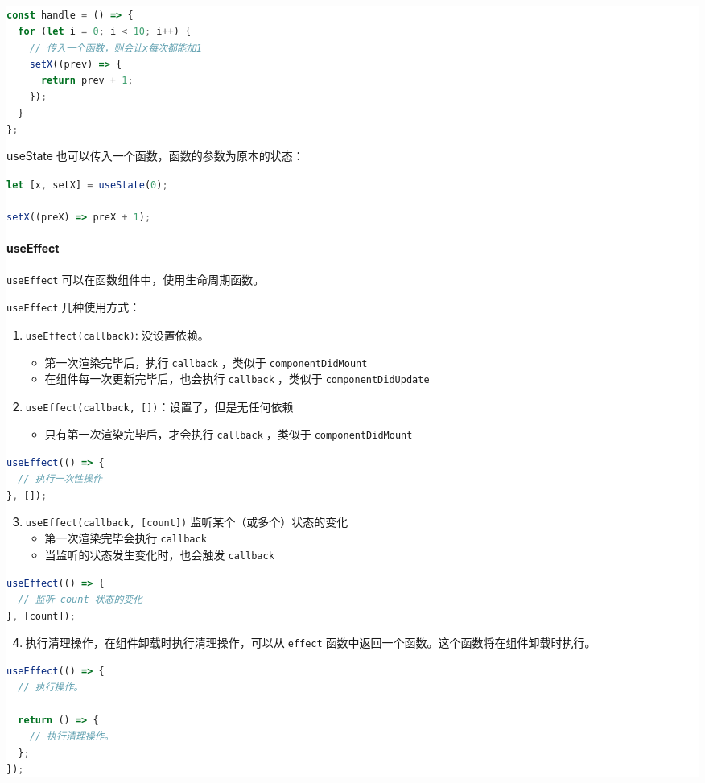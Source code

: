 ```jsx {.line-numbers}
const handle = () => {
  for (let i = 0; i < 10; i++) {
    // 传入一个函数，则会让x每次都能加1
    setX((prev) => {
      return prev + 1;
    });
  }
};
```

useState 也可以传入一个函数，函数的参数为原本的状态：

```jsx
let [x, setX] = useState(0);

setX((preX) => preX + 1);
```

#### useEffect

`useEffect` 可以在函数组件中，使用生命周期函数。

`useEffect` 几种使用方式：

1. `useEffect(callback)`: 没设置依赖。

   - 第一次渲染完毕后，执行 `callback` ，类似于 `componentDidMount`
   - 在组件每一次更新完毕后，也会执行 `callback` ，类似于 `componentDidUpdate`

2. `useEffect(callback, [])`：设置了，但是无任何依赖
   - 只有第一次渲染完毕后，才会执行 `callback` ，类似于 `componentDidMount`

```jsx {.line-numbers}
useEffect(() => {
  // 执行一次性操作
}, []);
```

3. `useEffect(callback, [count])` 监听某个（或多个）状态的变化
   - 第一次渲染完毕会执行 `callback`
   - 当监听的状态发生变化时，也会触发 `callback`

```jsx {.line-numbers}
useEffect(() => {
  // 监听 count 状态的变化
}, [count]);
```

4. 执行清理操作，在组件卸载时执行清理操作，可以从 `effect` 函数中返回一个函数。这个函数将在组件卸载时执行。

```jsx {.line-numbers}
useEffect(() => {
  // 执行操作。

  return () => {
    // 执行清理操作。
  };
});
```
